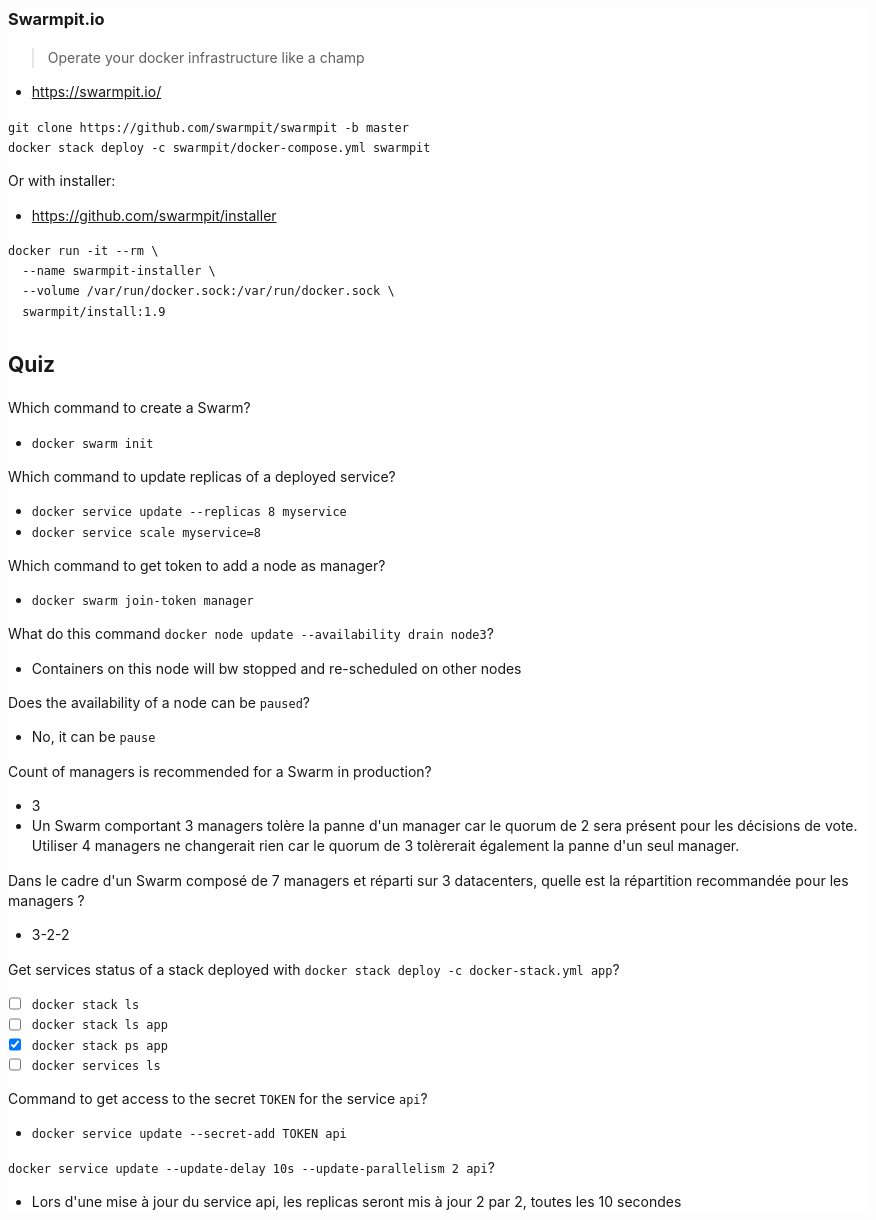 ### Swarmpit.io
> Operate your docker infrastructure like a champ
- https://swarmpit.io/
```shell
git clone https://github.com/swarmpit/swarmpit -b master
docker stack deploy -c swarmpit/docker-compose.yml swarmpit
```
Or with installer:
- https://github.com/swarmpit/installer
```shell
docker run -it --rm \
  --name swarmpit-installer \
  --volume /var/run/docker.sock:/var/run/docker.sock \
  swarmpit/install:1.9
```


## Quiz

Which command to create a Swarm?
- `docker swarm init`

Which command to update replicas of a deployed service?
- `docker service update --replicas 8 myservice`
- `docker service scale myservice=8`

Which command to get token to add a node as manager?
- `docker swarm join-token manager`

What do this command `docker node update --availability drain node3`?
- Containers on this node will bw stopped and re-scheduled on other nodes

Does the availability of a node can be `paused`?
- No, it can be `pause`

Count of managers is recommended for a Swarm in production?
- 3
- Un Swarm comportant 3 managers tolère la panne d'un manager car le quorum de 2 sera présent pour les décisions de vote. Utiliser 4 managers ne changerait rien car le quorum de 3 tolèrerait également la panne d'un seul manager.

Dans le cadre d'un Swarm composé de 7 managers et réparti sur 3 datacenters, quelle est la répartition recommandée pour les managers ?
- 3-2-2

Get services status of a stack deployed with `docker stack deploy -c docker-stack.yml app`?
- [ ] `docker stack ls`
- [ ] `docker stack ls app`
- [x] `docker stack ps app`
- [ ] `docker services ls`

Command to get access to the secret `TOKEN` for the service `api`?
- `docker service update --secret-add TOKEN api`

`docker service update --update-delay 10s --update-parallelism 2 api`?
- Lors d'une mise à jour du service api, les replicas seront mis à jour 2 par 2, toutes les 10 secondes
